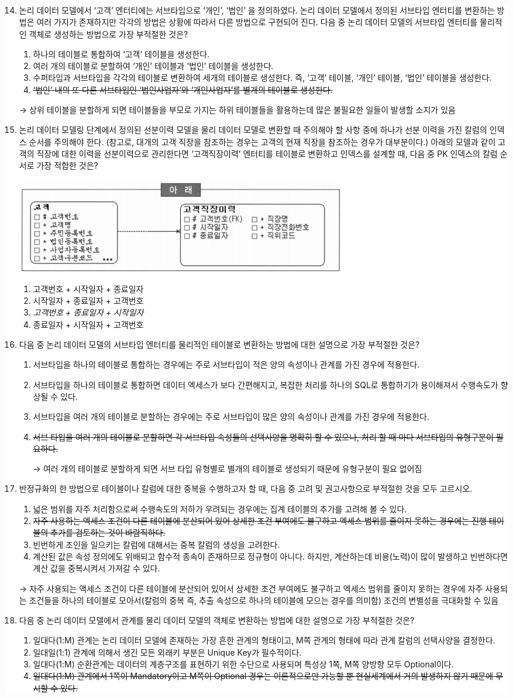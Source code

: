 
14. 논리 데이터 모델에서 ‘고객’ 엔터티에는 서브타입으로 ‘개인’, ‘법인’ 을 정의하였다. 논리 데이터 모델에서 정의된 서브타입 엔터티를 변환하는 방법은 여러 가지가 존재하지만 각각의 방법은 상황에 따라서 다른 방법으로 구현되어 진다. 다음 중 논리 데이터 모델의 서브타입 엔터티를 물리적인 객체로 생성하는 방법으로 가장 부적절한 것은?
    1. 하나의 테이블로 통합하여 ‘고객’ 테이블을 생성한다.
    2. 여러 개의 테이블로 분할하여 ‘개인’ 테이블과 ‘법인’ 테이블을 생성한다.
    3. 수퍼타입과 서브타입을 각각의 테이블로 변환하여 세개의 테이블로 생성한다. 즉, ‘고객’ 테이블, ‘개인’ 테이블, ‘법인’ 테이블을 생성한다.
    4. ~~‘법인’ 내의 또 다른 서브타입인 ‘법인사업자’와 ‘개인사업자’를 별개의 테이블로 생성한다.~~
    
    → 상위 테이블을 분할하게 되면 테이블들을 부모로 가지는 하위 테이블들을 활용하는데 많은 불필요한 일들이 발생할 소지가 있음
    

15. 논리 데이터 모델링 단계에서 정의된 선분이력 모델을 물리 데이터 모델로 변환할 때 주의해야 할 사항 중에 하나가 선분 이력을 가진 칼럼의 인덱스 순서를 주의해야 한다. (참고로, 대개의 고객 직장을 참조하는 경우는 고객의 현재 직장을 참조하는 경우가 대부분이다.) 아래의 모델과 같이 고객의 직장에 대한 이력을 선분이력으로 관리한다면 ‘고객직장이력’ 엔터티를 테이블로 변환하고 인덱스를 설계할 때, 다음 중 PK 인덱스의 칼럼 순서로 가장 적합한 것은?
    
    ![230](230.png)
    
    1. 고객번호 + 시작일자 + 종료일자
    2. 시작일자 + 종료일자 + 고객번호
    3. *고객번호 + 종료일자 + 시작일자*
    4. 종료일자 + 시작일자 + 고객번호

16. 다음 중 논리 데이터 모델의 서브타입 엔터티를 물리적인 테이블로 변환하는 방법에 대한 설명으로 가장 부적절한 것은?
    1. 서브타입을 하나의 테이블로 통합하는 경우에는 주로 서브타입이 적은 양의 속성이나 관계를 가진 경우에 적용한다.
    2. 서브타입을 하나의 테이블로 통합하면 데이터 엑세스가 보다 간편해지고, 복잡한 처리를 하나의 SQL로 통합하기가 용이해져서 수행속도가 향상될 수 있다.
    3. 서브타입을 여러 개의 테이블로 분할하는 경우에는 주로 서브타입이 많은 양의 속성이나 관계를 가진 경우에 적용한다.
    4. ~~서브 타입을 여러 개의 테이블로 분할하면 각 서브타입 속성들의 선택사양을 명확히 할 수 있으나, 처리 할 때 마다 서브타입의 유형구분이 필요하다.~~
        
        → 여러 개의 테이블로 분할하게 되면 서브 타입 유형별로 별개의 테이블로 생성되기 때문에 유형구분이 필요 없어짐
        

17. 반정규화의 한 방법으로 테이블이나 칼럼에 대한 중복을 수행하고자 할 때, 다음 중 고려 및 권고사항으로 부적절한 것을 모두 고르시오.
    1. 넓은 범위를 자주 처리함으로써 수행속도의 저하가 우려되는 경우에는 집계 테이블의 추가를 고려해 볼 수 있다.
    2. ~~자주 사용하는 엑세스 조건이 다른 테이블에 분산되어 있어 상세한 조건 부여에도 불구하고 엑세스 범위를 줄이지 못하는 경우에는 진행 테이블의 추가를 검토하는 것이 바람직하다.~~
    3. 빈번하게 조인을 일으키는 칼럼에 대해서는 중복 칼럼의 생성을 고려한다.
    4. 계산된 값은 속성 정의에도 위배되고 함수적 종속이 존재하므로 정규형이 아니다. 하지만, 계산하는데 비용(노력)이 많이 발생하고 빈번하다면 계산 값을 중복시켜서 가져갈 수 있다.
    
    → 자주 사용되는 액세스 조건이 다른 테이블에 분산되어 있어서 상세한 조건 부여에도 불구하고 엑세스 범위를 줄이지 못하는 경우에 자주 사용되는 조건들을 하나의 테이블로 모아서(칼럼의 중복 즉, 추출 속성으로 하나의 테이블에 모으는 경우를 의미함) 조건의 변별성을 극대화할 수 있음
    

18. 다음 중 논리 데이터 모델에서 관계를 물리 데이터 모델의 객체로 변환하는 방법에 대한 설명으로 가장 부적절한 것은?
    1. 일대다(1:M) 관계는 논리 데이터 모델에 존재하는 가장 흔한 관계의 형태이고, M쪽 관계의 형태에 따라 관계 칼럼의 선택사양을 결정한다.
    2. 일대일(1:1) 관계에 의해서 생긴 모든 외래키 부분은 Unique Key가 필수적이다.
    3. 일대다(1:M) 순환관계는 데이터의 계층구조를 표현하기 위한 수단으로 사용되며 특성상 1쪽, M쪽 양방향 모두 Optional이다.
    4. ~~일대다(1:M) 관계에서 1쪽이 Mandatory이고 M쪽이 Optional 경우는 이론적으로만 가능할 뿐 현실세계에서 거의 발생하지 않기 때문에 무시할 수 있다.~~
    
